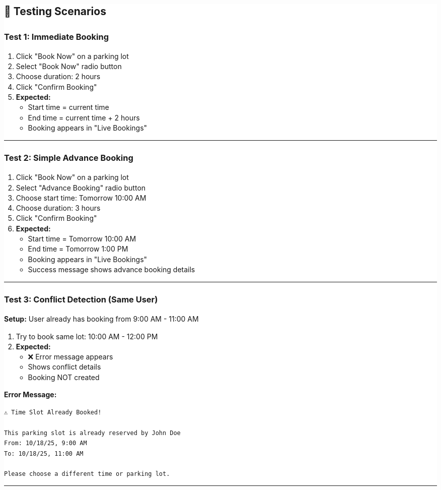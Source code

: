 
## 🧪 Testing Scenarios

### **Test 1: Immediate Booking**

1. Click "Book Now" on a parking lot
2. Select "Book Now" radio button
3. Choose duration: 2 hours
4. Click "Confirm Booking"
5. **Expected:**
   - Start time = current time
   - End time = current time + 2 hours
   - Booking appears in "Live Bookings"

---

### **Test 2: Simple Advance Booking**

1. Click "Book Now" on a parking lot
2. Select "Advance Booking" radio button
3. Choose start time: Tomorrow 10:00 AM
4. Choose duration: 3 hours
5. Click "Confirm Booking"
6. **Expected:**
   - Start time = Tomorrow 10:00 AM
   - End time = Tomorrow 1:00 PM
   - Booking appears in "Live Bookings"
   - Success message shows advance booking details

---

### **Test 3: Conflict Detection (Same User)**

**Setup:** User already has booking from 9:00 AM - 11:00 AM

1. Try to book same lot: 10:00 AM - 12:00 PM
2. **Expected:**
   - ❌ Error message appears
   - Shows conflict details
   - Booking NOT created

**Error Message:**
```
⚠️ Time Slot Already Booked!

This parking slot is already reserved by John Doe
From: 10/18/25, 9:00 AM
To: 10/18/25, 11:00 AM

Please choose a different time or parking lot.
```

---
